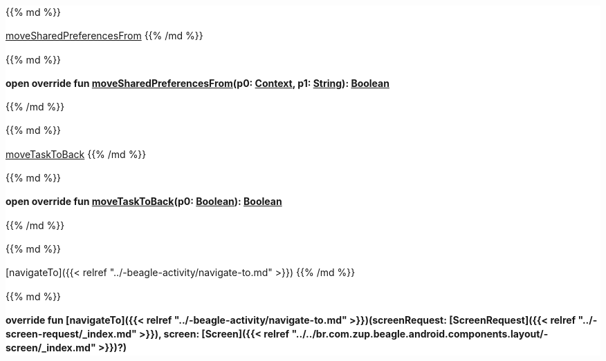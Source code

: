 <tr>
<td>
{{% md %}}

[moveSharedPreferencesFrom](https://developer.android.com/reference/kotlin/android/content/ContextWrapper.html#movesharedpreferencesfrom)
{{% /md %}}
</td>
<td>
{{% md %}}

  
<b>open override fun [moveSharedPreferencesFrom](https://developer.android.com/reference/kotlin/android/content/ContextWrapper.html#movesharedpreferencesfrom)(p0: [Context](https://developer.android.com/reference/kotlin/android/content/Context.html), p1: [String](https://kotlinlang.org/api/latest/jvm/stdlib/kotlin/-string/index.html)): [Boolean](https://kotlinlang.org/api/latest/jvm/stdlib/kotlin/-boolean/index.html)</b>  



{{% /md %}}
</td>
</tr>

<tr>
<td>
{{% md %}}

[moveTaskToBack](https://developer.android.com/reference/kotlin/android/app/Activity.html#movetasktoback)
{{% /md %}}
</td>
<td>
{{% md %}}

  
<b>open override fun [moveTaskToBack](https://developer.android.com/reference/kotlin/android/app/Activity.html#movetasktoback)(p0: [Boolean](https://kotlinlang.org/api/latest/jvm/stdlib/kotlin/-boolean/index.html)): [Boolean](https://kotlinlang.org/api/latest/jvm/stdlib/kotlin/-boolean/index.html)</b>  



{{% /md %}}
</td>
</tr>

<tr>
<td>
{{% md %}}

[navigateTo]({{< relref "../-beagle-activity/navigate-to.md" >}})
{{% /md %}}
</td>
<td>
{{% md %}}

  
<b>override fun [navigateTo]({{< relref "../-beagle-activity/navigate-to.md" >}})(screenRequest: [ScreenRequest]({{< relref "../-screen-request/_index.md" >}}), screen: [Screen]({{< relref "../../br.com.zup.beagle.android.components.layout/-screen/_index.md" >}})?)</b>  

